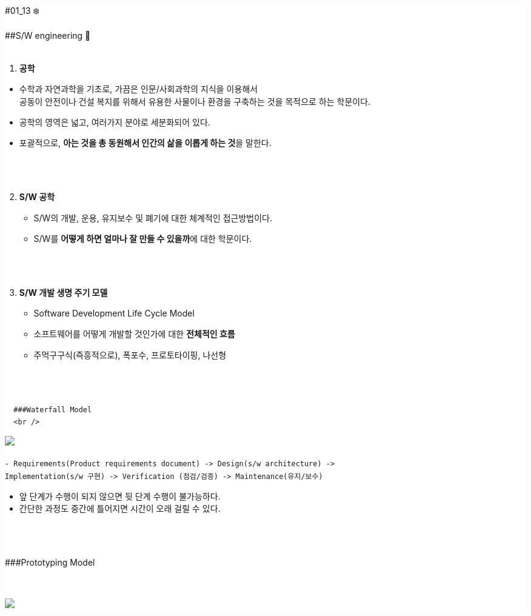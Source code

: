 #01_13 :snowflake:
<br /> 
<br /> 
##S/W engineering :iphone:
<br /> 
<br /> 
1. **공학**  

  - 수학과 자연과학을 기초로, 가끔은 인문/사회과학의 지식을 이용해서  
  공동이 안전이나 건설 복지를 위해서 유용한 사물이나 환경을 구축하는 것을 목적으로 하는 학문이다.

  - 공학의 영역은 넓고, 여러가지 분야로 세분화되어 있다.

  - 포괄적으로, **아는 것을 총 동원해서 인간의 삶을 이롭게 하는 것**을 말한다.

<br /> 
<br /> 

2. **S/W 공학**

    - S/W의 개발, 운용, 유지보수 및 폐기에 대한 체계적인 접근방법이다.

    - S/W를 **어떻게 하면 얼마나 잘 만들 수 있을까**에 대한 학문이다.
<br /> 
<br /> 

3. **S/W 개발 생명 주기 모델**

    - Software Development Life Cycle Model

    - 소프트웨어를 어떻게 개발할 것인가에 대한 **전체적인 흐름**

    - 주먹구구식(즉흥적으로), 폭포수, 프로토타이핑, 나선형
<br /> 
<br /> 

      ###Waterfall Model
      <br /> 

![](https://upload.wikimedia.org/wikipedia/commons/thumb/e/e2/Waterfall_model.svg/525px-Waterfall_model.svg.png)

```
- Requirements(Product requirements document) -> Design(s/w architecture) -> 
Implementation(s/w 구현) -> Verification (점검/검증) -> Maintenance(유지/보수)

```

- 앞 단계가 수행이 되지 않으면 뒷 단계 수행이 불가능하다.
- 간단한 과정도 중간에 틀어지면 시간이 오래 걸릴 수 있다.

<br /> 
<br /> 


###Prototyping Model
    
<br /> 

![](http://istqbexamcertification.com/wp-content/uploads/2012/01/Prototype-model.jpg)
